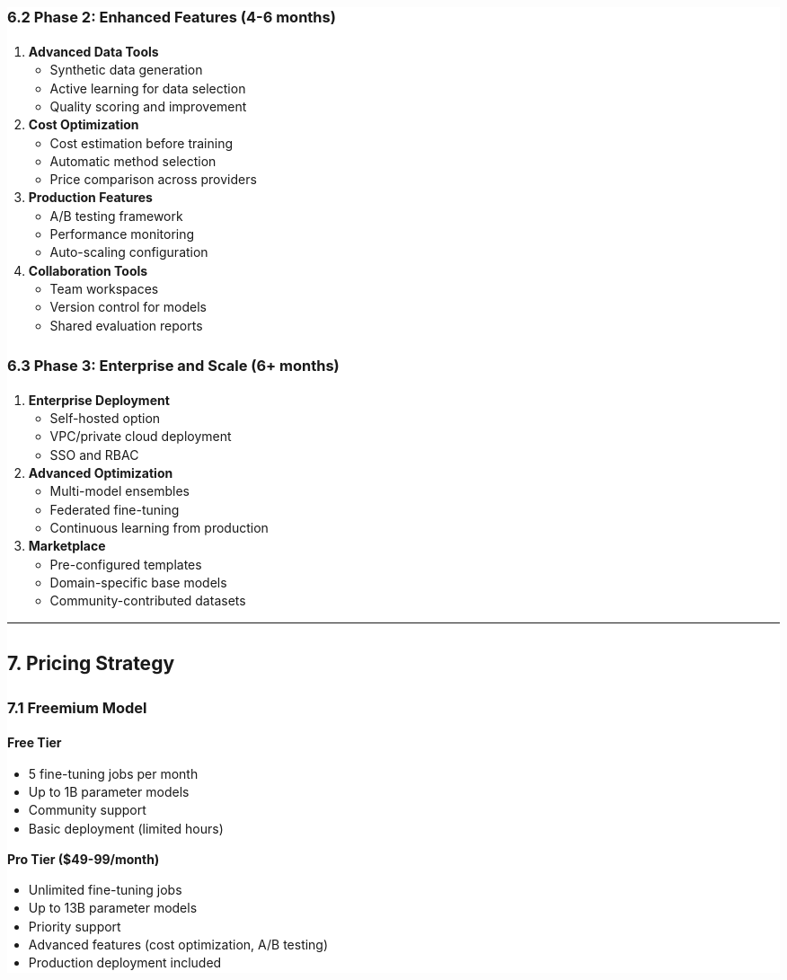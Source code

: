 
### 6.2 Phase 2: Enhanced Features (4-6 months)

1. **Advanced Data Tools**
    - Synthetic data generation
    - Active learning for data selection
    - Quality scoring and improvement
2. **Cost Optimization**
    - Cost estimation before training
    - Automatic method selection
    - Price comparison across providers
3. **Production Features**
    - A/B testing framework
    - Performance monitoring
    - Auto-scaling configuration
4. **Collaboration Tools**
    - Team workspaces
    - Version control for models
    - Shared evaluation reports

### 6.3 Phase 3: Enterprise and Scale (6+ months)

1. **Enterprise Deployment**
    - Self-hosted option
    - VPC/private cloud deployment
    - SSO and RBAC
2. **Advanced Optimization**
    - Multi-model ensembles
    - Federated fine-tuning
    - Continuous learning from production
3. **Marketplace**
    - Pre-configured templates
    - Domain-specific base models
    - Community-contributed datasets

***

## 7. Pricing Strategy

### 7.1 Freemium Model

**Free Tier**

- 5 fine-tuning jobs per month
- Up to 1B parameter models
- Community support
- Basic deployment (limited hours)

**Pro Tier (\$49-99/month)**

- Unlimited fine-tuning jobs
- Up to 13B parameter models
- Priority support
- Advanced features (cost optimization, A/B testing)
- Production deployment included
